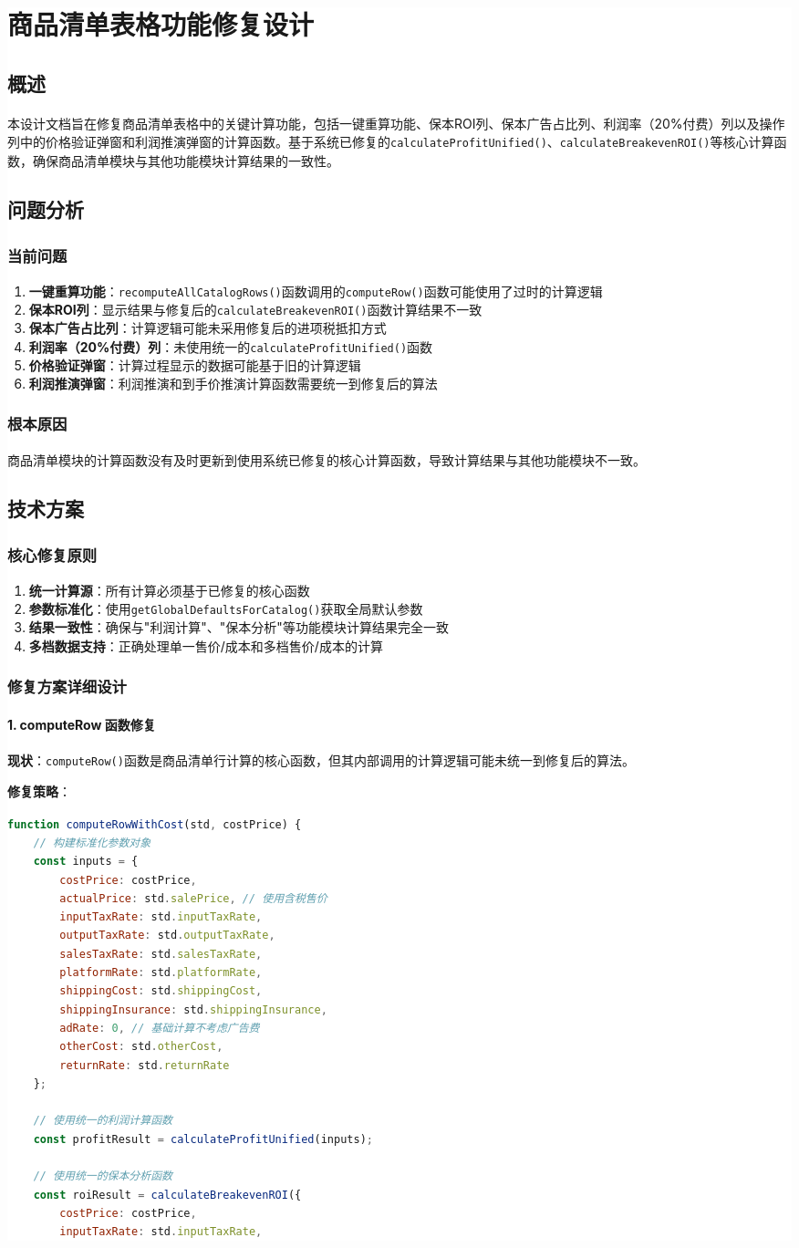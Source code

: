 # 商品清单表格功能修复设计

## 概述

本设计文档旨在修复商品清单表格中的关键计算功能，包括一键重算功能、保本ROI列、保本广告占比列、利润率（20%付费）列以及操作列中的价格验证弹窗和利润推演弹窗的计算函数。基于系统已修复的`calculateProfitUnified()`、`calculateBreakevenROI()`等核心计算函数，确保商品清单模块与其他功能模块计算结果的一致性。

## 问题分析

### 当前问题

1. **一键重算功能**：`recomputeAllCatalogRows()`函数调用的`computeRow()`函数可能使用了过时的计算逻辑
2. **保本ROI列**：显示结果与修复后的`calculateBreakevenROI()`函数计算结果不一致
3. **保本广告占比列**：计算逻辑可能未采用修复后的进项税抵扣方式
4. **利润率（20%付费）列**：未使用统一的`calculateProfitUnified()`函数
5. **价格验证弹窗**：计算过程显示的数据可能基于旧的计算逻辑
6. **利润推演弹窗**：利润推演和到手价推演计算函数需要统一到修复后的算法

### 根本原因

商品清单模块的计算函数没有及时更新到使用系统已修复的核心计算函数，导致计算结果与其他功能模块不一致。

## 技术方案

### 核心修复原则

1. **统一计算源**：所有计算必须基于已修复的核心函数
2. **参数标准化**：使用`getGlobalDefaultsForCatalog()`获取全局默认参数
3. **结果一致性**：确保与"利润计算"、"保本分析"等功能模块计算结果完全一致
4. **多档数据支持**：正确处理单一售价/成本和多档售价/成本的计算

### 修复方案详细设计

#### 1. computeRow 函数修复

**现状**：`computeRow()`函数是商品清单行计算的核心函数，但其内部调用的计算逻辑可能未统一到修复后的算法。

**修复策略**：
```javascript
function computeRowWithCost(std, costPrice) {
    // 构建标准化参数对象
    const inputs = {
        costPrice: costPrice,
        actualPrice: std.salePrice, // 使用含税售价
        inputTaxRate: std.inputTaxRate,
        outputTaxRate: std.outputTaxRate,
        salesTaxRate: std.salesTaxRate,
        platformRate: std.platformRate,
        shippingCost: std.shippingCost,
        shippingInsurance: std.shippingInsurance,
        adRate: 0, // 基础计算不考虑广告费
        otherCost: std.otherCost,
        returnRate: std.returnRate
    };
    
    // 使用统一的利润计算函数
    const profitResult = calculateProfitUnified(inputs);
    
    // 使用统一的保本分析函数
    const roiResult = calculateBreakevenROI({
        costPrice: costPrice,
        inputTaxRate: std.inputTaxRate,
```